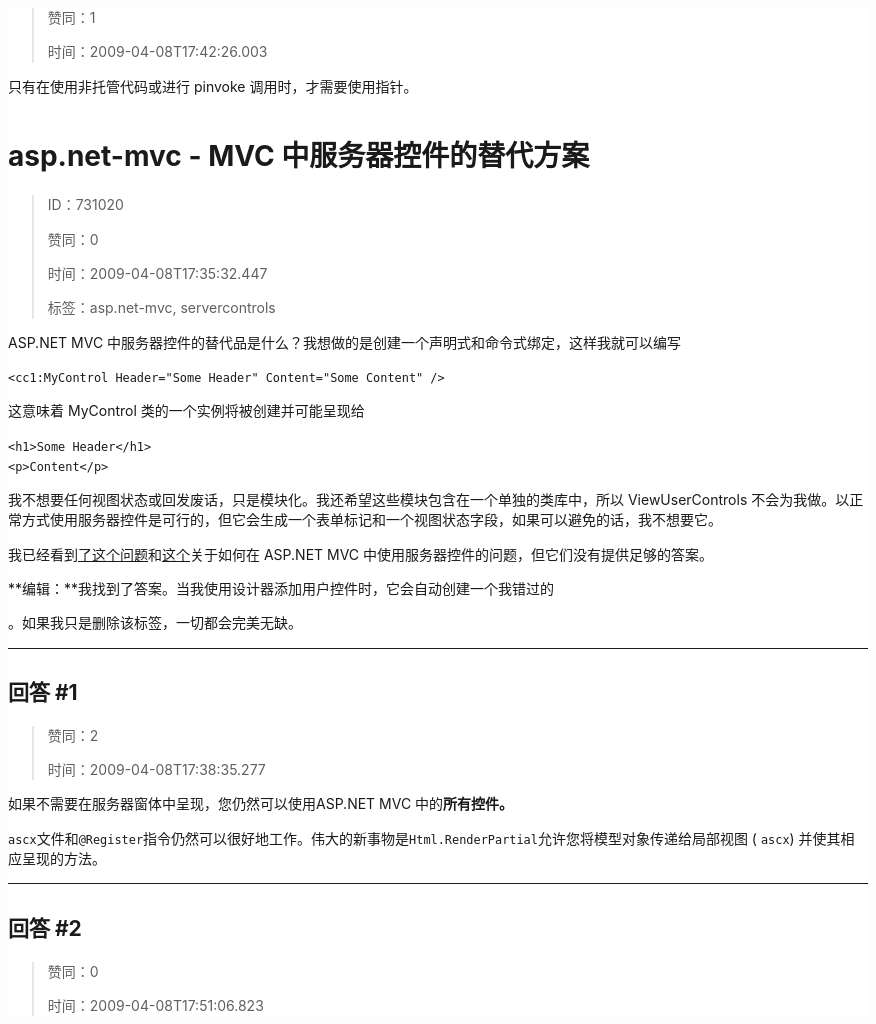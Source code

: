 > 赞同：1
> 
> 时间：2009-04-08T17:42:26.003

只有在使用非托管代码或进行 pinvoke 调用时，才需要使用指针。

# asp.net-mvc - MVC 中服务器控件的替代方案

> ID：731020
> 
> 赞同：0
> 
> 时间：2009-04-08T17:35:32.447
> 
> 标签：asp.net-mvc, servercontrols

ASP.NET MVC 中服务器控件的替代品是什么？我想做的是创建一个声明式和命令式绑定，这样我就可以编写

```
<cc1:MyControl Header="Some Header" Content="Some Content" /> 
```

这意味着 MyControl 类的一个实例将被创建并可能呈现给

```
<h1>Some Header</h1>
<p>Content</p> 
```

我不想要任何视图状态或回发废话，只是模块化。我还希望这些模块包含在一个单独的类库中，所以 ViewUserControls 不会为我做。以正常方式使用服务器控件是可行的，但它会生成一个表单标记和一个视图状态字段，如果可以避免的话，我不想要它。

我已经看到[了这个问题](https://stackoverflow.com/questions/317995/server-controls-and-mvc)和[这个](https://stackoverflow.com/questions/264664/server-controls-in-asp-net-mvc)关于如何在 ASP.NET MVC 中使用服务器控件的问题，但它们没有提供足够的答案。

**编辑：**我找到了答案。当我使用设计器添加用户控件时，它会自动创建一个我错过的 <form>。如果我只是删除该标签，一切都会完美无缺。

* * *

## 回答 #1

> 赞同：2
> 
> 时间：2009-04-08T17:38:35.277

如果不需要在服务器窗体中呈现，您仍然可以使用ASP.NET MVC 中的**所有控件。**

`ascx`文件和`@Register`指令仍然可以很好地工作。伟大的新事物是`Html.RenderPartial`允许您将模型对象传递给局部视图 ( `ascx`) 并使其相应呈现的方法。

* * *

## 回答 #2

> 赞同：0
> 
> 时间：2009-04-08T17:51:06.823
